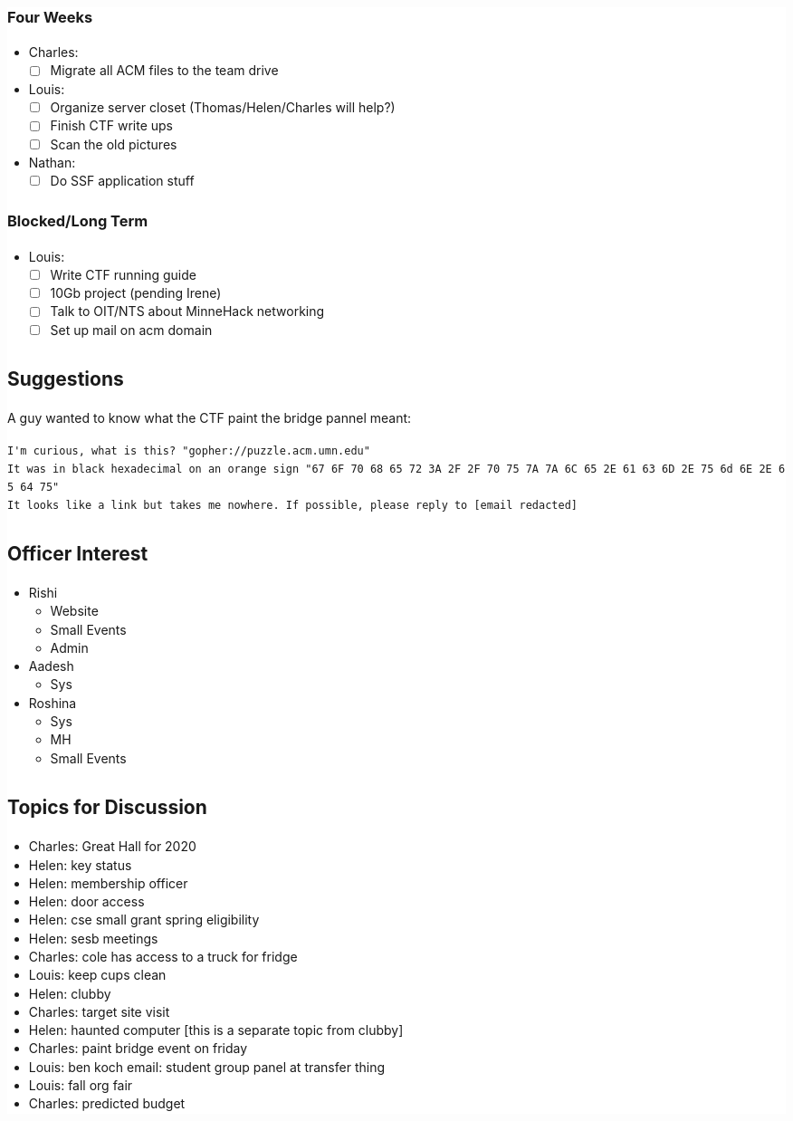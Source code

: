 ### Four Weeks
- Charles:
  - [ ] Migrate all ACM files to the team drive
- Louis:
  - [ ] Organize server closet (Thomas/Helen/Charles will help?)
  - [ ] Finish CTF write ups
  - [ ] Scan the old pictures
- Nathan:
  - [ ] Do SSF application stuff
### Blocked/Long Term
- Louis:
  - [ ] Write CTF running guide
  - [ ] 10Gb project (pending Irene)
  - [ ] Talk to OIT/NTS about MinneHack networking
  - [ ] Set up mail on acm domain

## Suggestions
A guy wanted to know what the CTF paint the bridge pannel meant:
```
I'm curious, what is this? "gopher://puzzle.acm.umn.edu"
It was in black hexadecimal on an orange sign "67 6F 70 68 65 72 3A 2F 2F 70 75 7A 7A 6C 65 2E 61 63 6D 2E 75 6d 6E 2E 65 64 75"
It looks like a link but takes me nowhere. If possible, please reply to [email redacted]
```

## Officer Interest
- Rishi
  - Website
  - Small Events
  - Admin
- Aadesh
  - Sys
- Roshina
  - Sys
  - MH
  - Small Events

## Topics for Discussion
- Charles: Great Hall for 2020
- Helen: key status
- Helen: membership officer
- Helen: door access
- Helen: cse small grant spring eligibility
- Helen: sesb meetings
- Charles: cole has access to a truck for fridge
- Louis: keep cups clean
- Helen: clubby
- Charles: target site visit
- Helen: haunted computer [this is a separate topic from clubby]
- Charles: paint bridge event on friday
- Louis: ben koch email: student group panel at transfer thing
- Louis: fall org fair
- Charles: predicted budget
